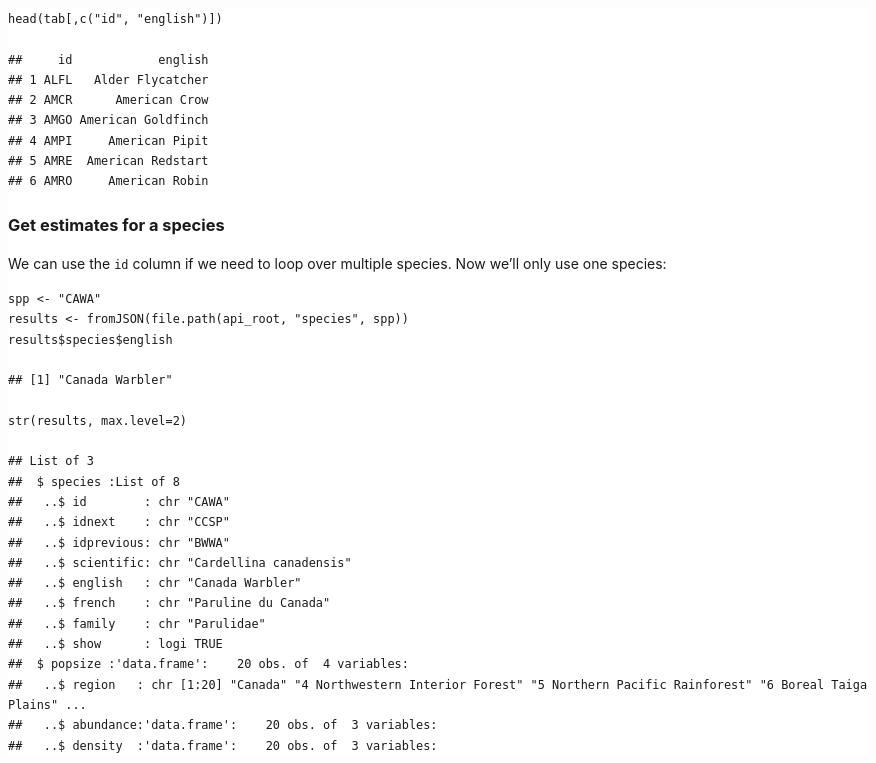     head(tab[,c("id", "english")])

    ##     id            english
    ## 1 ALFL   Alder Flycatcher
    ## 2 AMCR      American Crow
    ## 3 AMGO American Goldfinch
    ## 4 AMPI     American Pipit
    ## 5 AMRE  American Redstart
    ## 6 AMRO     American Robin

### Get estimates for a species

We can use the `id` column if we need to loop over multiple species. Now
we’ll only use one species:

    spp <- "CAWA"
    results <- fromJSON(file.path(api_root, "species", spp))
    results$species$english

    ## [1] "Canada Warbler"

    str(results, max.level=2)

    ## List of 3
    ##  $ species :List of 8
    ##   ..$ id        : chr "CAWA"
    ##   ..$ idnext    : chr "CCSP"
    ##   ..$ idprevious: chr "BWWA"
    ##   ..$ scientific: chr "Cardellina canadensis"
    ##   ..$ english   : chr "Canada Warbler"
    ##   ..$ french    : chr "Paruline du Canada"
    ##   ..$ family    : chr "Parulidae"
    ##   ..$ show      : logi TRUE
    ##  $ popsize :'data.frame':    20 obs. of  4 variables:
    ##   ..$ region   : chr [1:20] "Canada" "4 Northwestern Interior Forest" "5 Northern Pacific Rainforest" "6 Boreal Taiga Plains" ...
    ##   ..$ abundance:'data.frame':    20 obs. of  3 variables:
    ##   ..$ density  :'data.frame':    20 obs. of  3 variables:
